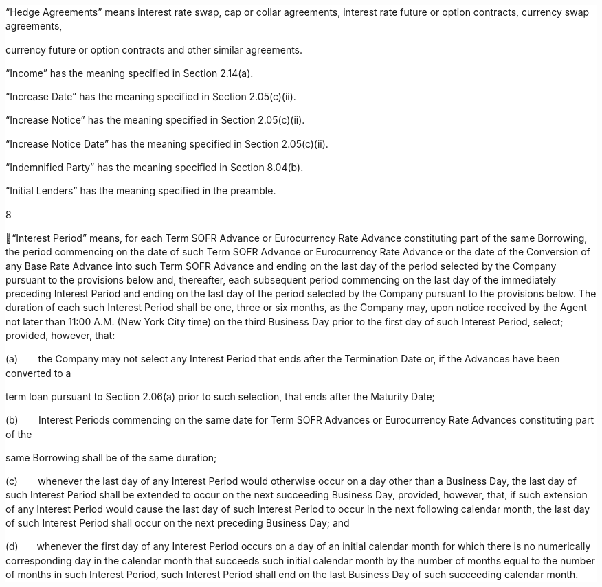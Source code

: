 “Hedge  Agreements”  means  interest  rate  swap,  cap  or  collar  agreements,  interest  rate  future  or  option  contracts,  currency  swap  agreements,

currency future or option contracts and other similar agreements.

“Income” has the meaning specified in Section 2.14(a).

“Increase Date” has the meaning specified in Section 2.05(c)(ii).

“Increase Notice” has the meaning specified in Section 2.05(c)(ii).

“Increase Notice Date” has the meaning specified in Section 2.05(c)(ii).

“Indemnified Party” has the meaning specified in Section 8.04(b).

“Initial Lenders” has the meaning specified in the preamble.

8

“Interest  Period”  means,  for  each  Term  SOFR  Advance  or  Eurocurrency  Rate  Advance  constituting  part  of  the  same  Borrowing,  the  period
commencing on the date of such Term SOFR Advance or Eurocurrency Rate Advance or the date of the Conversion of any Base Rate Advance into such
Term SOFR Advance and ending on the last day of the period selected by the Company pursuant to the provisions below and, thereafter, each subsequent
period commencing on the last day of the immediately preceding Interest Period and ending on the last day of the period selected by the Company pursuant
to the provisions below. The duration of each such Interest Period shall be one, three or six months, as the Company may, upon notice received by the
Agent not later than 11:00 A.M. (New York City time) on the third Business Day prior to the first day of such Interest Period, select; provided, however,
that:

(a)           the Company may not select any Interest Period that ends after the Termination Date or, if the Advances have been converted to a

term loan pursuant to Section 2.06(a) prior to such selection, that ends after the Maturity Date;

(b)           Interest Periods commencing on the same date for Term SOFR Advances or Eurocurrency Rate Advances constituting part of the

same Borrowing shall be of the same duration;

(c)            whenever  the  last  day  of  any  Interest  Period  would  otherwise  occur  on  a  day  other  than  a  Business  Day,  the  last  day  of  such
Interest Period shall be extended to occur on the next succeeding Business Day, provided, however, that, if such extension of any Interest Period
would cause the last day of such Interest Period to occur in the next following calendar month, the last day of such Interest Period shall occur on
the next preceding Business Day; and

(d)           whenever  the  first  day  of  any  Interest  Period  occurs  on  a  day  of  an  initial  calendar  month  for  which  there  is  no  numerically
corresponding day in the calendar month that succeeds such initial calendar month by the number of months equal to the number of months in
such Interest Period, such Interest Period shall end on the last Business Day of such succeeding calendar month.
